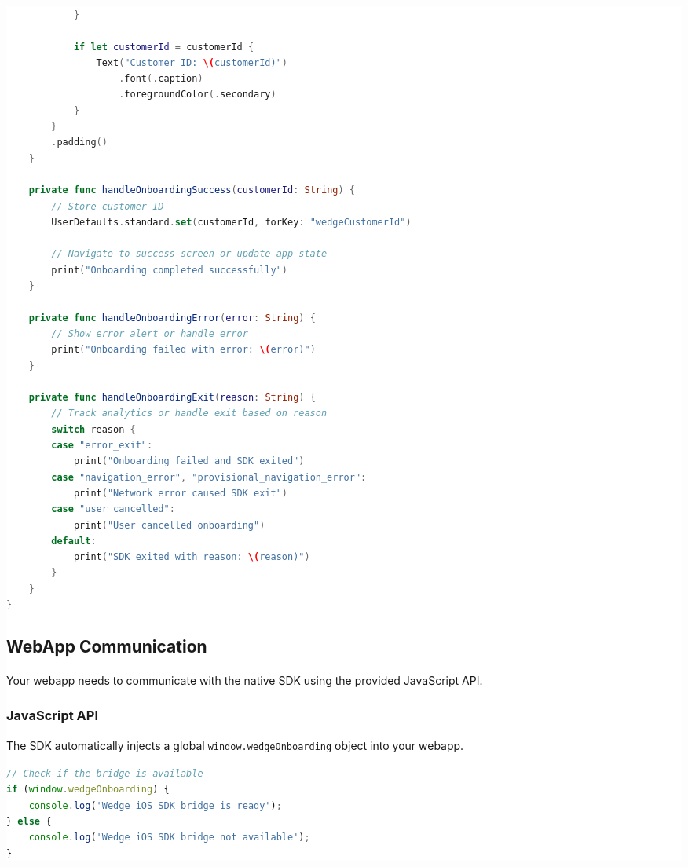 ```swift
            }
            
            if let customerId = customerId {
                Text("Customer ID: \(customerId)")
                    .font(.caption)
                    .foregroundColor(.secondary)
            }
        }
        .padding()
    }
    
    private func handleOnboardingSuccess(customerId: String) {
        // Store customer ID
        UserDefaults.standard.set(customerId, forKey: "wedgeCustomerId")
        
        // Navigate to success screen or update app state
        print("Onboarding completed successfully")
    }
    
    private func handleOnboardingError(error: String) {
        // Show error alert or handle error
        print("Onboarding failed with error: \(error)")
    }
    
    private func handleOnboardingExit(reason: String) {
        // Track analytics or handle exit based on reason
        switch reason {
        case "error_exit":
            print("Onboarding failed and SDK exited")
        case "navigation_error", "provisional_navigation_error":
            print("Network error caused SDK exit")
        case "user_cancelled":
            print("User cancelled onboarding")
        default:
            print("SDK exited with reason: \(reason)")
        }
    }
}
```

## WebApp Communication

Your webapp needs to communicate with the native SDK using the provided JavaScript API.

### JavaScript API

The SDK automatically injects a global `window.wedgeOnboarding` object into your webapp.

```javascript
// Check if the bridge is available
if (window.wedgeOnboarding) {
    console.log('Wedge iOS SDK bridge is ready');
} else {
    console.log('Wedge iOS SDK bridge not available');
}
```
